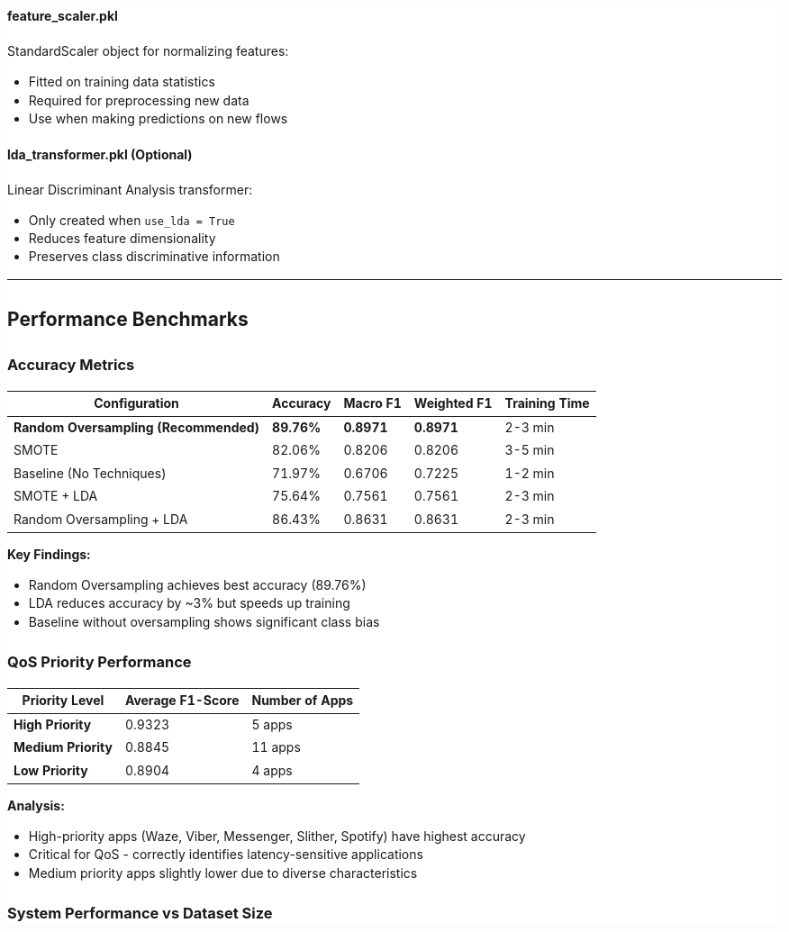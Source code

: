#### feature_scaler.pkl
StandardScaler object for normalizing features:
- Fitted on training data statistics
- Required for preprocessing new data
- Use when making predictions on new flows

#### lda_transformer.pkl (Optional)
Linear Discriminant Analysis transformer:
- Only created when `use_lda = True`
- Reduces feature dimensionality
- Preserves class discriminative information

---

## Performance Benchmarks

### Accuracy Metrics

| Configuration | Accuracy | Macro F1 | Weighted F1 | Training Time |
|--------------|----------|----------|-------------|---------------|
| **Random Oversampling (Recommended)** | **89.76%** | **0.8971** | **0.8971** | 2-3 min |
| SMOTE | 82.06% | 0.8206 | 0.8206 | 3-5 min |
| Baseline (No Techniques) | 71.97% | 0.6706 | 0.7225 | 1-2 min |
| SMOTE + LDA | 75.64% | 0.7561 | 0.7561 | 2-3 min |
| Random Oversampling + LDA | 86.43% | 0.8631 | 0.8631 | 2-3 min |

**Key Findings:**
- Random Oversampling achieves best accuracy (89.76%)
- LDA reduces accuracy by ~3% but speeds up training
- Baseline without oversampling shows significant class bias

### QoS Priority Performance

| Priority Level | Average F1-Score | Number of Apps |
|---------------|------------------|----------------|
| **High Priority** | 0.9323 | 5 apps |
| **Medium Priority** | 0.8845 | 11 apps |
| **Low Priority** | 0.8904 | 4 apps |

**Analysis:**
- High-priority apps (Waze, Viber, Messenger, Slither, Spotify) have highest accuracy
- Critical for QoS - correctly identifies latency-sensitive applications
- Medium priority apps slightly lower due to diverse characteristics

### System Performance vs Dataset Size
